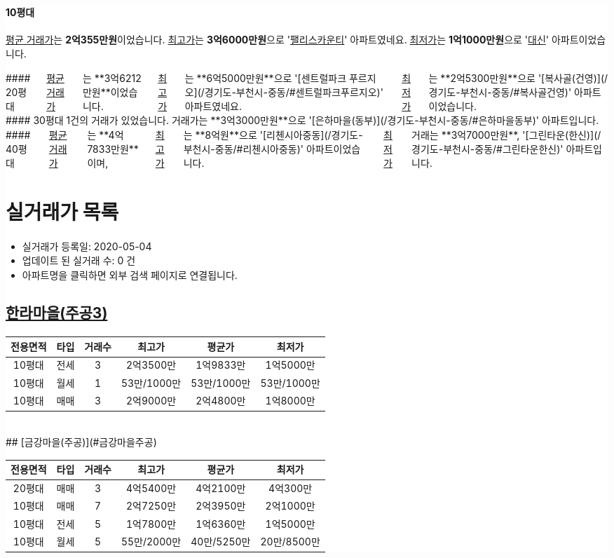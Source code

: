 #### 10평대
<ins>평균 거래가</ins>는 **2억355만원**이었습니다. <ins>최고가</ins>는 **3억6000만원**으로 '[팰리스카운티](/경기도-부천시-중동/#팰리스카운티)' 아파트였네요. <ins>최저가</ins>는 **1억1000만원**으로 '[대신](/경기도-부천시-중동/#대신)' 아파트이었습니다.
</div>
<div class="six columns" markdown="1">
#### 20평대
<ins>평균 거래가</ins>는 **3억6212만원**이었습니다. <ins>최고가</ins>는 **6억5000만원**으로 '[센트럴파크 푸르지오](/경기도-부천시-중동/#센트럴파크푸르지오)' 아파트였네요. <ins>최저가</ins>는 **2억5300만원**으로 '[복사골(건영)](/경기도-부천시-중동/#복사골건영)' 아파트이었습니다.
</div>
</div>
<div class="container">
<div class="six columns" markdown="1">
#### 30평대
1건의 거래가 있었습니다. 거래가는 **3억3000만원**으로 '[은하마을(동부)](/경기도-부천시-중동/#은하마을동부)' 아파트입니다.
</div>
<div class="six columns" markdown="1">
#### 40평대
<ins>평균 거래가</ins>는 **4억7833만원**이며, <ins>최고가</ins>는 **8억원**으로 '[리첸시아중동](/경기도-부천시-중동/#리첸시아중동)' 아파트이었습니다. <ins>최저가</ins> 거래는 **3억7000만원**, '[그린타운(한신)](/경기도-부천시-중동/#그린타운한신)' 아파트입니다.
</div>
</div>



# 실거래가 목록
- 실거래가 등록일: 2020-05-04
- 업데이트 된 실거래 수: 0 건
- 아파트명을 클릭하면 외부 검색 페이지로 연결됩니다.

## [한라마을(주공3)](#한라마을주공3)

|전용면적|타입|거래수|최고가|평균가|최저가|
|:---:|:---:|:---:|:---:|:---:|:---:|
|10평대|<span class="deal-type-2">전세</span>|3|2억3500만|1억9833만|1억5000만|
|10평대|<span class="deal-type-3">월세</span>|1|53만/1000만|53만/1000만|53만/1000만|
|10평대|<span class="deal-type-1">매매</span>|3|2억9000만|2억4800만|1억8000만|

<br/>
## [금강마을(주공)](#금강마을주공)

|전용면적|타입|거래수|최고가|평균가|최저가|
|:---:|:---:|:---:|:---:|:---:|:---:|
|20평대|<span class="deal-type-1">매매</span>|3|4억5400만|4억2100만|4억300만|
|10평대|<span class="deal-type-1">매매</span>|7|2억7250만|2억3950만|2억1000만|
|10평대|<span class="deal-type-2">전세</span>|5|1억7800만|1억6360만|1억5000만|
|10평대|<span class="deal-type-3">월세</span>|5|55만/2000만|40만/5250만|20만/8500만|
